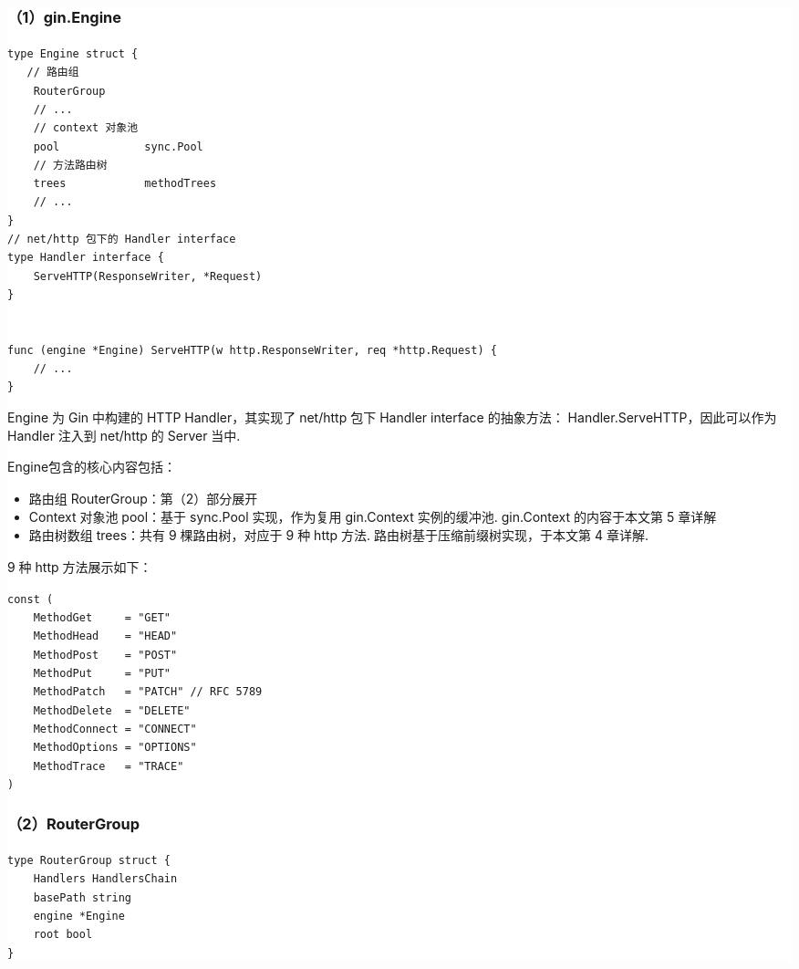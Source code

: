 ### （1）gin.Engine

```text
type Engine struct {
   // 路由组
    RouterGroup
    // ...
    // context 对象池
    pool             sync.Pool
    // 方法路由树
    trees            methodTrees
    // ...
}
// net/http 包下的 Handler interface
type Handler interface {
    ServeHTTP(ResponseWriter, *Request)
}


func (engine *Engine) ServeHTTP(w http.ResponseWriter, req *http.Request) {
    // ...
}
```

Engine 为 Gin 中构建的 HTTP Handler，其实现了 net/http 包下 Handler interface 的抽象方法： Handler.ServeHTTP，因此可以作为 Handler 注入到 net/http 的 Server 当中.

Engine包含的核心内容包括：

- 路由组 RouterGroup：第（2）部分展开
- Context 对象池 pool：基于 sync.Pool 实现，作为复用 gin.Context 实例的缓冲池. gin.Context 的内容于本文第 5 章详解
- 路由树数组 trees：共有 9 棵路由树，对应于 9 种 http 方法. 路由树基于压缩前缀树实现，于本文第 4 章详解.

9 种 http 方法展示如下：

```text
const (
    MethodGet     = "GET"
    MethodHead    = "HEAD"
    MethodPost    = "POST"
    MethodPut     = "PUT"
    MethodPatch   = "PATCH" // RFC 5789
    MethodDelete  = "DELETE"
    MethodConnect = "CONNECT"
    MethodOptions = "OPTIONS"
    MethodTrace   = "TRACE"
)
```

### （2）RouterGroup

```text
type RouterGroup struct {
    Handlers HandlersChain
    basePath string
    engine *Engine
    root bool
}
```

